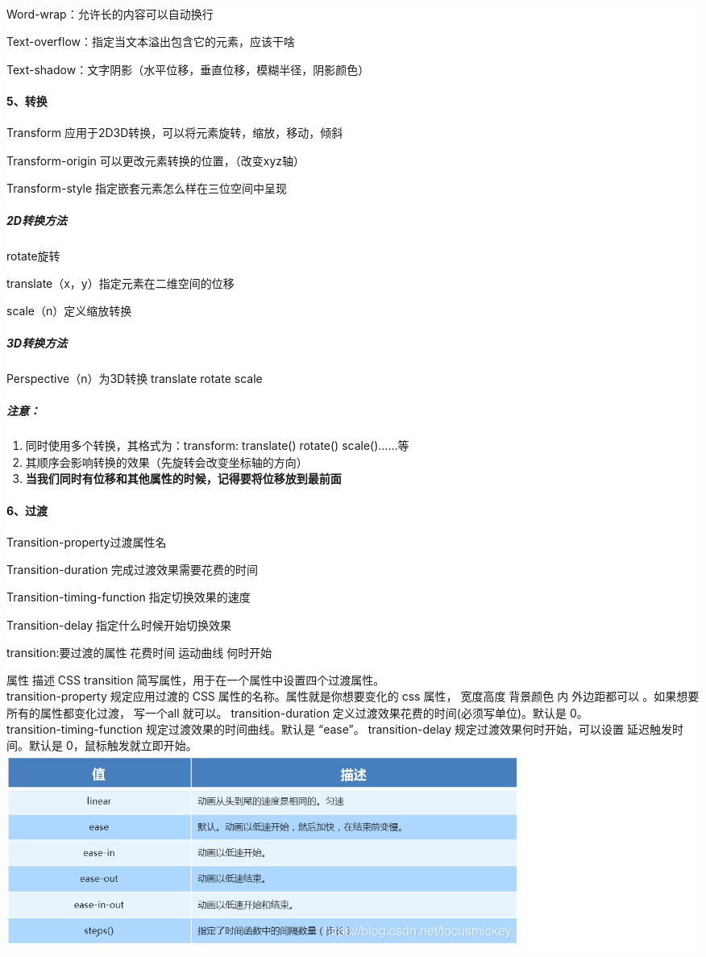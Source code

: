 Word-wrap：允许长的内容可以自动换行

Text-overflow：指定当文本溢出包含它的元素，应该干啥

Text-shadow：文字阴影（水平位移，垂直位移，模糊半径，阴影颜色）

#### 5、转换

Transform 应用于2D3D转换，可以将元素旋转，缩放，移动，倾斜

Transform-origin 可以更改元素转换的位置，（改变xyz轴）

Transform-style 指定嵌套元素怎么样在三位空间中呈现

##### 2D转换方法

rotate旋转 

translate（x，y）指定元素在二维空间的位移

scale（n）定义缩放转换

##### 3D转换方法

Perspective（n）为3D转换 translate rotate scale

##### 注意：

1. 同时使用多个转换，其格式为：transform: translate() rotate() scale()……等
2. 其顺序会影响转换的效果（先旋转会改变坐标轴的方向）
3. **当我们同时有位移和其他属性的时候，记得要将位移放到最前面**

#### 6、过渡

Transition-property过渡属性名

Transition-duration 完成过渡效果需要花费的时间

Transition-timing-function 指定切换效果的速度

Transition-delay 指定什么时候开始切换效果

transition:要过渡的属性 花费时间 运动曲线 何时开始

属性	描述	CSS
transition					简写属性，用于在一个属性中设置四个过渡属性。	
transition-property	规定应用过渡的 CSS 属性的名称。属性就是你想要变化的 css 属性， 宽度高度 背景颜色 内										外边距都可以 。如果想要所有的属性都变化过渡， 写一个all 就可以。	
transition-duration	定义过渡效果花费的时间(必须写单位)。默认是 0。	
transition-timing-function	规定过渡效果的时间曲线。默认是 “ease”。	
transition-delay			规定过渡效果何时开始，可以设置 延迟触发时间。默认是 0，鼠标触发就立即开始。	
![img](前端汇总.assets/watermark,type_ZmFuZ3poZW5naGVpdGk,shadow_10,text_aHR0cHM6Ly9ibG9nLmNzZG4ubmV0L2ZvY3VzbWlja2V5,size_16,color_FFFFFF,t_70.png)
